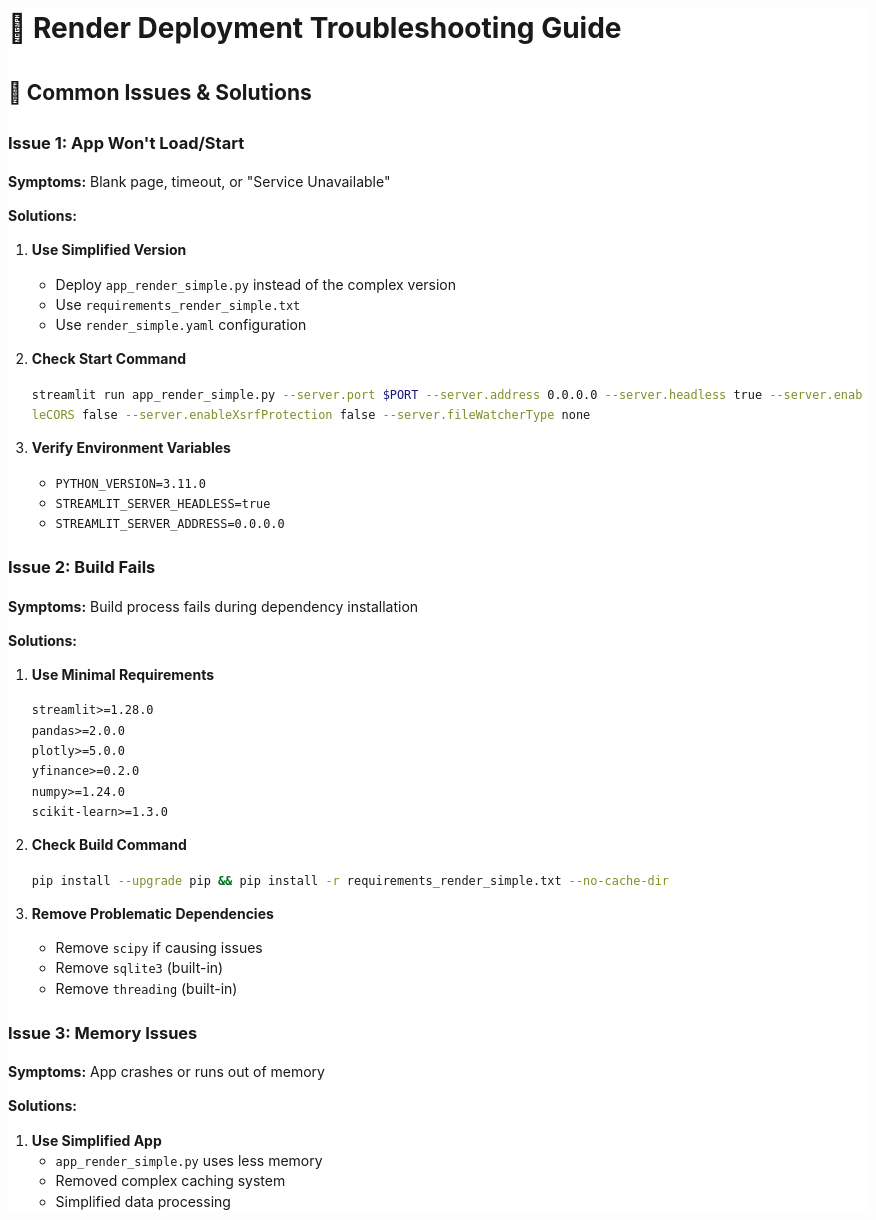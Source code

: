 # 🔧 Render Deployment Troubleshooting Guide

## 🚨 Common Issues & Solutions

### Issue 1: App Won't Load/Start
**Symptoms:** Blank page, timeout, or "Service Unavailable"

**Solutions:**
1. **Use Simplified Version**
   - Deploy `app_render_simple.py` instead of the complex version
   - Use `requirements_render_simple.txt`
   - Use `render_simple.yaml` configuration

2. **Check Start Command**
   ```bash
   streamlit run app_render_simple.py --server.port $PORT --server.address 0.0.0.0 --server.headless true --server.enableCORS false --server.enableXsrfProtection false --server.fileWatcherType none
   ```

3. **Verify Environment Variables**
   - `PYTHON_VERSION=3.11.0`
   - `STREAMLIT_SERVER_HEADLESS=true`
   - `STREAMLIT_SERVER_ADDRESS=0.0.0.0`

### Issue 2: Build Fails
**Symptoms:** Build process fails during dependency installation

**Solutions:**
1. **Use Minimal Requirements**
   ```txt
   streamlit>=1.28.0
   pandas>=2.0.0
   plotly>=5.0.0
   yfinance>=0.2.0
   numpy>=1.24.0
   scikit-learn>=1.3.0
   ```

2. **Check Build Command**
   ```bash
   pip install --upgrade pip && pip install -r requirements_render_simple.txt --no-cache-dir
   ```

3. **Remove Problematic Dependencies**
   - Remove `scipy` if causing issues
   - Remove `sqlite3` (built-in)
   - Remove `threading` (built-in)

### Issue 3: Memory Issues
**Symptoms:** App crashes or runs out of memory

**Solutions:**
1. **Use Simplified App**
   - `app_render_simple.py` uses less memory
   - Removed complex caching system
   - Simplified data processing
